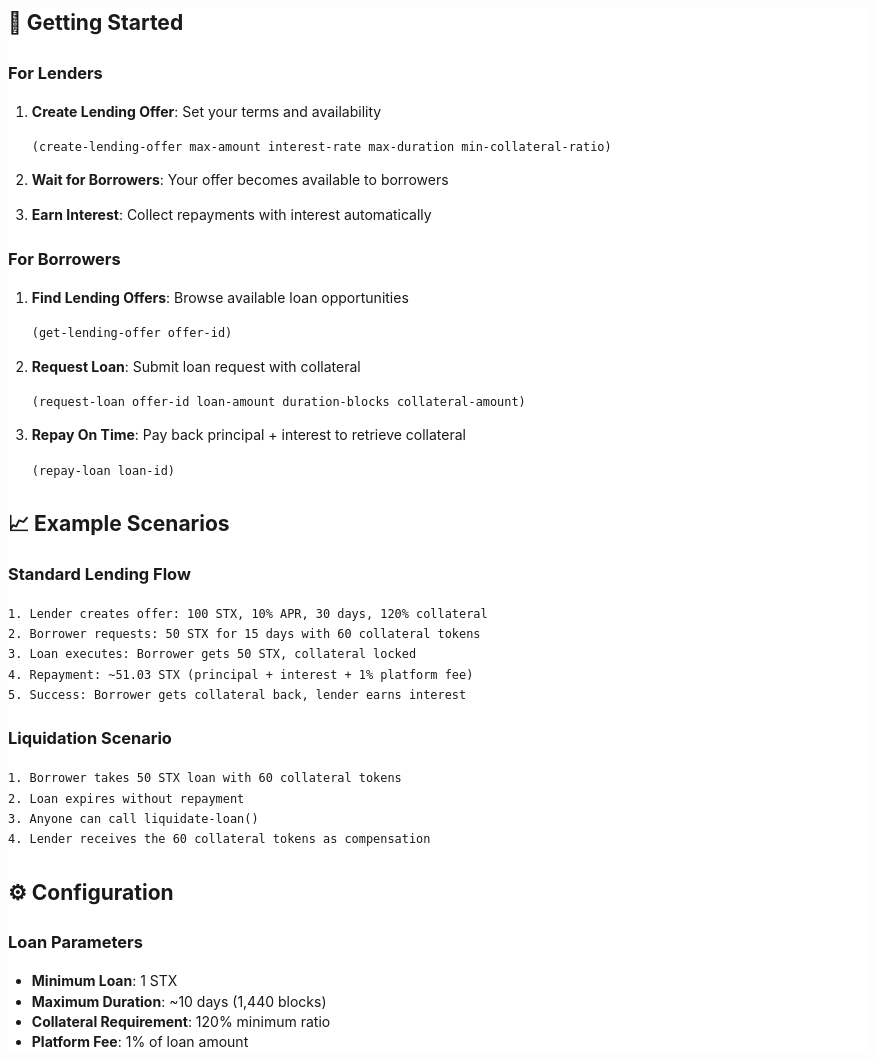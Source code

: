 ## 🚀 Getting Started

### For Lenders

1. **Create Lending Offer**: Set your terms and availability
   ```clarity
   (create-lending-offer max-amount interest-rate max-duration min-collateral-ratio)
   ```

2. **Wait for Borrowers**: Your offer becomes available to borrowers
3. **Earn Interest**: Collect repayments with interest automatically

### For Borrowers

1. **Find Lending Offers**: Browse available loan opportunities
   ```clarity
   (get-lending-offer offer-id)
   ```

2. **Request Loan**: Submit loan request with collateral
   ```clarity
   (request-loan offer-id loan-amount duration-blocks collateral-amount)
   ```

3. **Repay On Time**: Pay back principal + interest to retrieve collateral
   ```clarity
   (repay-loan loan-id)
   ```

## 📈 Example Scenarios

### Standard Lending Flow
```
1. Lender creates offer: 100 STX, 10% APR, 30 days, 120% collateral
2. Borrower requests: 50 STX for 15 days with 60 collateral tokens
3. Loan executes: Borrower gets 50 STX, collateral locked
4. Repayment: ~51.03 STX (principal + interest + 1% platform fee)
5. Success: Borrower gets collateral back, lender earns interest
```

### Liquidation Scenario
```
1. Borrower takes 50 STX loan with 60 collateral tokens
2. Loan expires without repayment
3. Anyone can call liquidate-loan()
4. Lender receives the 60 collateral tokens as compensation
```

## ⚙️ Configuration

### Loan Parameters
- **Minimum Loan**: 1 STX
- **Maximum Duration**: ~10 days (1,440 blocks)
- **Collateral Requirement**: 120% minimum ratio
- **Platform Fee**: 1% of loan amount

